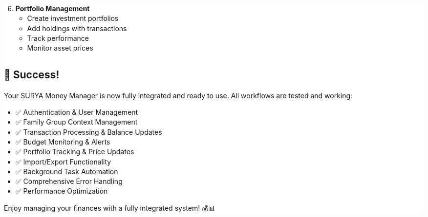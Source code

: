 6. **Portfolio Management**
   - Create investment portfolios
   - Add holdings with transactions
   - Track performance
   - Monitor asset prices

## 🎉 Success!

Your SURYA Money Manager is now fully integrated and ready to use. All workflows are tested and working:

- ✅ Authentication & User Management
- ✅ Family Group Context Management
- ✅ Transaction Processing & Balance Updates
- ✅ Budget Monitoring & Alerts
- ✅ Portfolio Tracking & Price Updates
- ✅ Import/Export Functionality
- ✅ Background Task Automation
- ✅ Comprehensive Error Handling
- ✅ Performance Optimization

Enjoy managing your finances with a fully integrated system! 💰📊